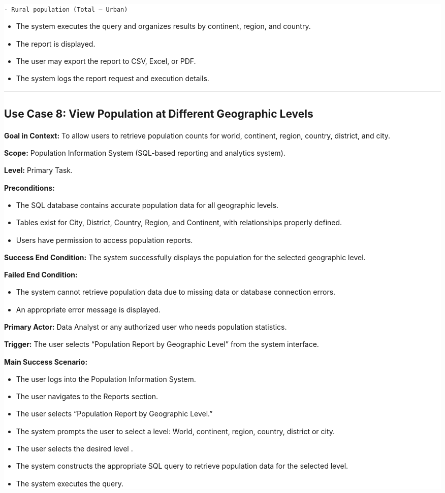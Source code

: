     - Rural population (Total – Urban)

- The system executes the query and organizes results by continent, region, and country.

- The report is displayed.

- The user may export the report to CSV, Excel, or PDF.

- The system logs the report request and execution details.


---


## Use Case 8: View Population at Different Geographic Levels

**Goal in Context:** To allow users to retrieve population counts for world, continent, region, country, district, and city.

**Scope:** Population Information System (SQL-based reporting and analytics system).

**Level:** Primary Task.

**Preconditions:**

- The SQL database contains accurate population data for all geographic levels.

- Tables exist for City, District, Country, Region, and Continent, with relationships properly defined.

- Users have permission to access population reports.

**Success End Condition:** The system successfully displays the population for the selected geographic level.

**Failed End Condition:**

- The system cannot retrieve population data due to missing data or database connection errors.

- An appropriate error message is displayed.

**Primary Actor:** Data Analyst or any authorized user who needs population statistics.

**Trigger:** The user selects “Population Report by Geographic Level” from the system interface.

**Main Success Scenario:**

- The user logs into the Population Information System.

- The user navigates to the Reports section.

- The user selects “Population Report by Geographic Level.”

- The system prompts the user to select a level: World, continent, region, country, district or city.

- The user selects the desired level .

- The system constructs the appropriate SQL query to retrieve population data for the selected level.

- The system executes the query.
